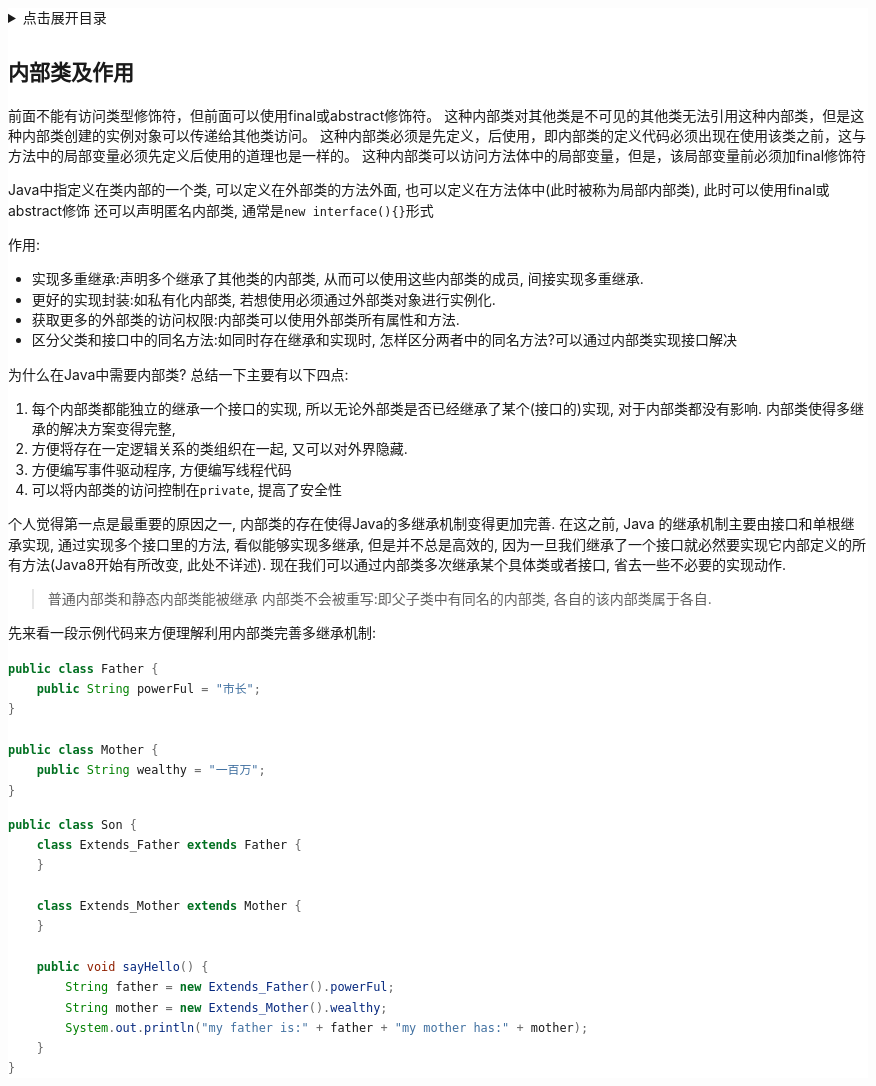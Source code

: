 <details><summary>点击展开目录</summary></details>

## 内部类及作用

前面不能有访问类型修饰符，但前面可以使用final或abstract修饰符。
这种内部类对其他类是不可见的其他类无法引用这种内部类，但是这种内部类创建的实例对象可以传递给其他类访问。
这种内部类必须是先定义，后使用，即内部类的定义代码必须出现在使用该类之前，这与方法中的局部变量必须先定义后使用的道理也是一样的。
这种内部类可以访问方法体中的局部变量，但是，该局部变量前必须加final修饰符

Java中指定义在类内部的一个类, 可以定义在外部类的方法外面, 也可以定义在方法体中(此时被称为局部内部类), 此时可以使用final或abstract修饰
还可以声明匿名内部类, 通常是`new interface(){}`形式

作用:
* 实现多重继承:声明多个继承了其他类的内部类, 从而可以使用这些内部类的成员, 间接实现多重继承.
* 更好的实现封装:如私有化内部类, 若想使用必须通过外部类对象进行实例化.
* 获取更多的外部类的访问权限:内部类可以使用外部类所有属性和方法.
* 区分父类和接口中的同名方法:如同时存在继承和实现时, 怎样区分两者中的同名方法?可以通过内部类实现接口解决

为什么在Java中需要内部类? 总结一下主要有以下四点:

1. 每个内部类都能独立的继承一个接口的实现, 所以无论外部类是否已经继承了某个(接口的)实现, 对于内部类都没有影响. 内部类使得多继承的解决方案变得完整,
2. 方便将存在一定逻辑关系的类组织在一起, 又可以对外界隐藏.
3. 方便编写事件驱动程序, 方便编写线程代码
5. 可以将内部类的访问控制在`private`, 提高了安全性

个人觉得第一点是最重要的原因之一, 内部类的存在使得Java的多继承机制变得更加完善. 在这之前, Java 的继承机制主要由接口和单根继承实现, 通过实现多个接口里的方法, 看似能够实现多继承, 但是并不总是高效的, 因为一旦我们继承了一个接口就必然要实现它内部定义的所有方法(Java8开始有所改变, 此处不详述). 现在我们可以通过内部类多次继承某个具体类或者接口, 省去一些不必要的实现动作.

> 普通内部类和静态内部类能被继承
> 内部类不会被重写:即父子类中有同名的内部类, 各自的该内部类属于各自.

先来看一段示例代码来方便理解利用内部类完善多继承机制:

```java
public class Father {
    public String powerFul = "市长";
}

public class Mother {
    public String wealthy = "一百万";
}
```

```java
public class Son {
    class Extends_Father extends Father {
    }

    class Extends_Mother extends Mother {
    }

    public void sayHello() {
        String father = new Extends_Father().powerFul;
        String mother = new Extends_Mother().wealthy;
        System.out.println("my father is:" + father + "my mother has:" + mother);
    }
}
```
